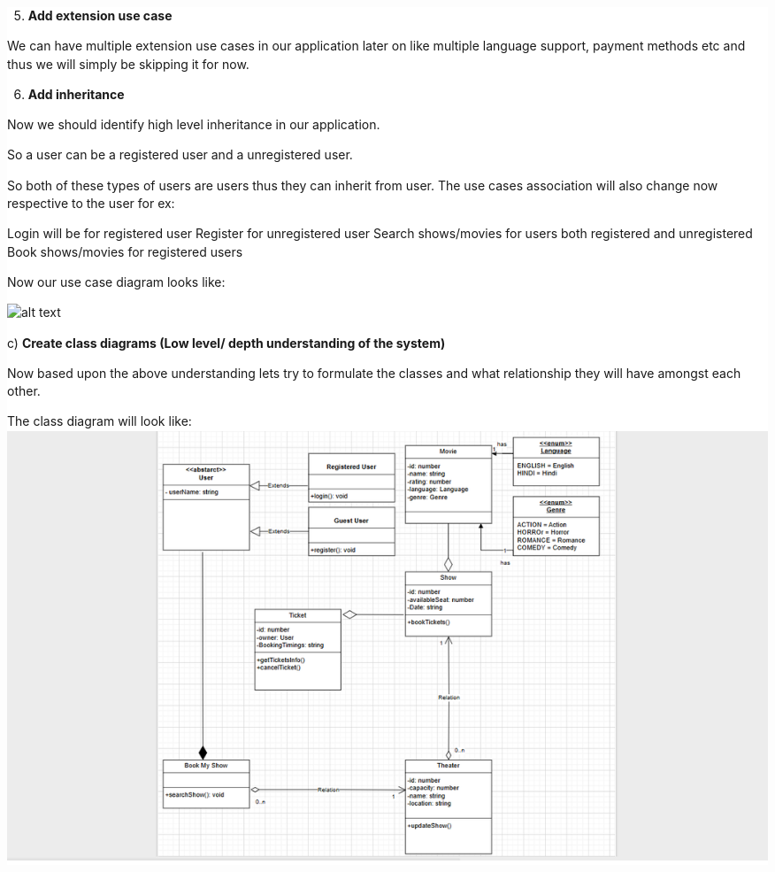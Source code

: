 
5) **Add extension use case**

We can have multiple extension use cases in our application later on 
like multiple language support, payment methods etc and thus we will simply
be skipping it for now.


6) **Add inheritance**

Now we should identify high level inheritance in our application.

So a user can be a registered user and a unregistered user.

So both of these types of users are users thus they can inherit from user.
The use cases association will also change now respective to the user for ex:

Login will be for registered user
Register for unregistered user
Search shows/movies for users both registered and unregistered
Book shows/movies for registered users

Now our use case diagram looks like:

![alt text](..\01_BookMyShow\Helper_Images\05_AddInheritance.png)



c) **Create class diagrams (Low level/ depth understanding of the system)**

Now based upon the above understanding lets try to formulate the classes and what relationship they will have
amongst each other.

The class diagram will look like: ![alt text](Diagrams/ClassDiagram.png)
